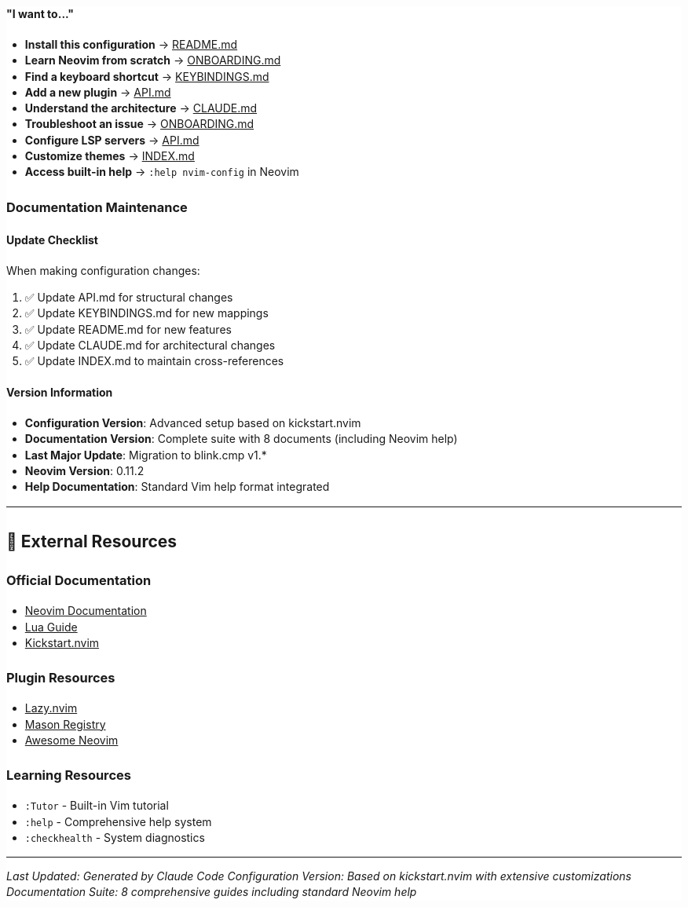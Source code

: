 #### "I want to..."
- **Install this configuration** → [README.md](README.md#installation)
- **Learn Neovim from scratch** → [ONBOARDING.md](ONBOARDING.md)
- **Find a keyboard shortcut** → [KEYBINDINGS.md](KEYBINDINGS.md)
- **Add a new plugin** → [API.md](API.md#adding-a-new-plugin-module)
- **Understand the architecture** → [CLAUDE.md](CLAUDE.md#architecture--plugin-system)
- **Troubleshoot an issue** → [ONBOARDING.md](ONBOARDING.md#troubleshooting-guide)
- **Configure LSP servers** → [API.md](API.md#lsp-server-configuration)
- **Customize themes** → [INDEX.md](#themes--colors)
- **Access built-in help** → `:help nvim-config` in Neovim

### Documentation Maintenance

#### Update Checklist
When making configuration changes:
1. ✅ Update API.md for structural changes
2. ✅ Update KEYBINDINGS.md for new mappings
3. ✅ Update README.md for new features
4. ✅ Update CLAUDE.md for architectural changes
5. ✅ Update INDEX.md to maintain cross-references

#### Version Information
- **Configuration Version**: Advanced setup based on kickstart.nvim
- **Documentation Version**: Complete suite with 8 documents (including Neovim help)
- **Last Major Update**: Migration to blink.cmp v1.*
- **Neovim Version**: 0.11.2
- **Help Documentation**: Standard Vim help format integrated

---

## 🔗 External Resources

### Official Documentation
- [Neovim Documentation](https://neovim.io/doc/)
- [Lua Guide](https://neovim.io/doc/user/lua-guide.html)
- [Kickstart.nvim](https://github.com/nvim-lua/kickstart.nvim)

### Plugin Resources
- [Lazy.nvim](https://github.com/folke/lazy.nvim)
- [Mason Registry](https://mason-registry.dev/)
- [Awesome Neovim](https://github.com/rockerBOO/awesome-neovim)

### Learning Resources
- `:Tutor` - Built-in Vim tutorial
- `:help` - Comprehensive help system
- `:checkhealth` - System diagnostics

---

*Last Updated: Generated by Claude Code*
*Configuration Version: Based on kickstart.nvim with extensive customizations*
*Documentation Suite: 8 comprehensive guides including standard Neovim help*